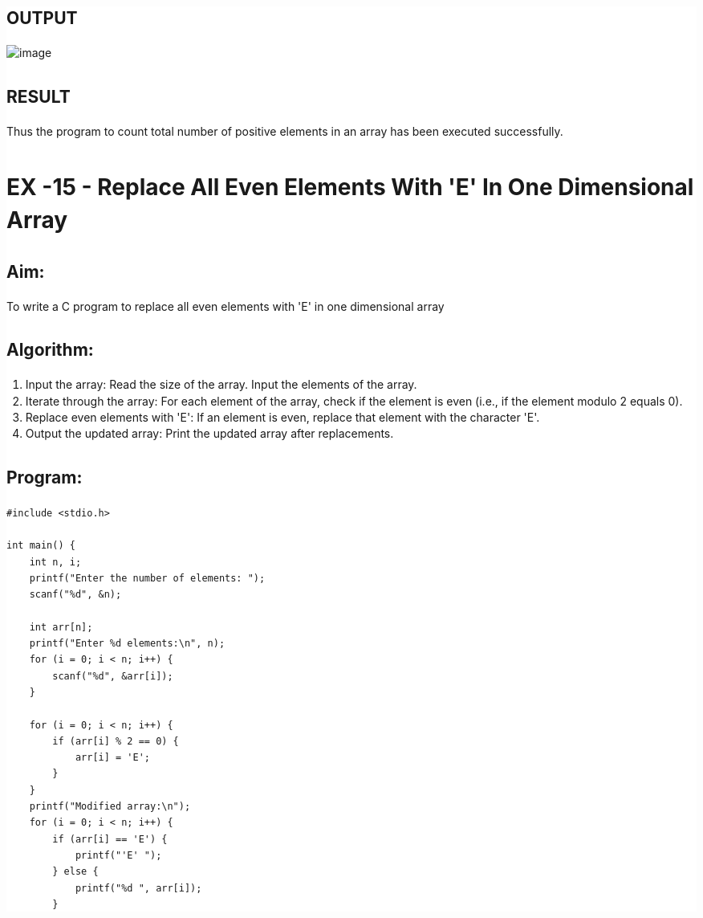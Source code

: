 ## OUTPUT

![image](https://github.com/user-attachments/assets/bd7be190-1bb8-4914-b2b6-f9b8560a7ff0)




## RESULT
Thus the program to count total number of positive elements in an array has been executed successfully.





 
 


# EX -15 - Replace All Even Elements With 'E' In One Dimensional Array

## Aim:
To write a C program to replace all even elements with 'E' in one dimensional array

## Algorithm:
1.	Input the array:
  Read the size of the array.
  Input the elements of the array.
2.	Iterate through the array:
 	For each element of the array, check if the element is even (i.e., if the element modulo 2 equals 0).
3.	Replace even elements with 'E':
     If an element is even, replace that element with the character 'E'.
4.	Output the updated array:
 Print the updated array after replacements.

## Program:
```
#include <stdio.h>

int main() {
    int n, i;
    printf("Enter the number of elements: ");
    scanf("%d", &n);

    int arr[n];
    printf("Enter %d elements:\n", n);
    for (i = 0; i < n; i++) {
        scanf("%d", &arr[i]);
    }

    for (i = 0; i < n; i++) {
        if (arr[i] % 2 == 0) {
            arr[i] = 'E'; 
        }
    }
    printf("Modified array:\n");
    for (i = 0; i < n; i++) {
        if (arr[i] == 'E') {
            printf("'E' ");  
        } else {
            printf("%d ", arr[i]);  
        }
```